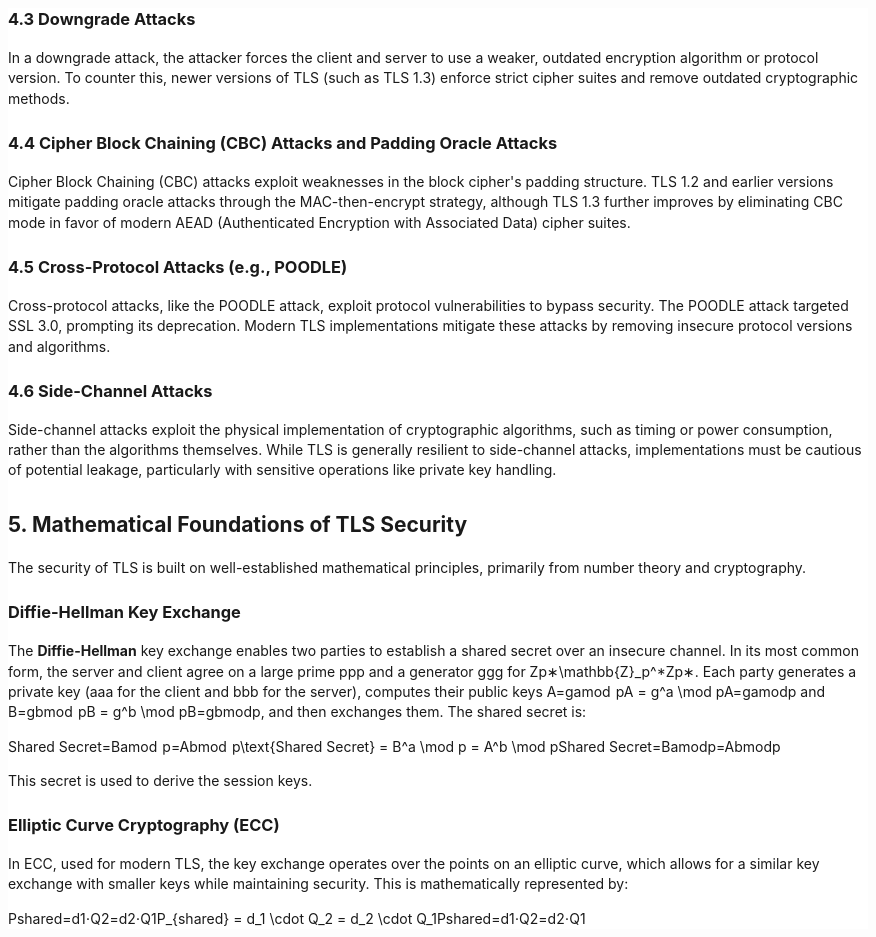 ### 4.3 Downgrade Attacks

In a downgrade attack, the attacker forces the client and server to use a weaker, outdated encryption algorithm or protocol version. To counter this, newer versions of TLS (such as TLS 1.3) enforce strict cipher suites and remove outdated cryptographic methods.

### 4.4 Cipher Block Chaining (CBC) Attacks and Padding Oracle Attacks

Cipher Block Chaining (CBC) attacks exploit weaknesses in the block cipher's padding structure. TLS 1.2 and earlier versions mitigate padding oracle attacks through the MAC-then-encrypt strategy, although TLS 1.3 further improves by eliminating CBC mode in favor of modern AEAD (Authenticated Encryption with Associated Data) cipher suites.

### 4.5 Cross-Protocol Attacks (e.g., POODLE)

Cross-protocol attacks, like the POODLE attack, exploit protocol vulnerabilities to bypass security. The POODLE attack targeted SSL 3.0, prompting its deprecation. Modern TLS implementations mitigate these attacks by removing insecure protocol versions and algorithms.

### 4.6 Side-Channel Attacks

Side-channel attacks exploit the physical implementation of cryptographic algorithms, such as timing or power consumption, rather than the algorithms themselves. While TLS is generally resilient to side-channel attacks, implementations must be cautious of potential leakage, particularly with sensitive operations like private key handling.

## 5. Mathematical Foundations of TLS Security

The security of TLS is built on well-established mathematical principles, primarily from number theory and cryptography.

### Diffie-Hellman Key Exchange

The **Diffie-Hellman** key exchange enables two parties to establish a shared secret over an insecure channel. In its most common form, the server and client agree on a large prime ppp and a generator ggg for Zp∗\mathbb{Z}_p^*Zp∗. Each party generates a private key (aaa for the client and bbb for the server), computes their public keys A=gamod  pA = g^a \mod pA=gamodp and B=gbmod  pB = g^b \mod pB=gbmodp, and then exchanges them. The shared secret is:

Shared Secret=Bamod  p=Abmod  p\text{Shared Secret} = B^a \mod p = A^b \mod pShared Secret=Bamodp=Abmodp

This secret is used to derive the session keys.

### Elliptic Curve Cryptography (ECC)

In ECC, used for modern TLS, the key exchange operates over the points on an elliptic curve, which allows for a similar key exchange with smaller keys while maintaining security. This is mathematically represented by:

Pshared=d1⋅Q2=d2⋅Q1P_{shared} = d_1 \cdot Q_2 = d_2 \cdot Q_1Pshared=d1⋅Q2=d2⋅Q1
